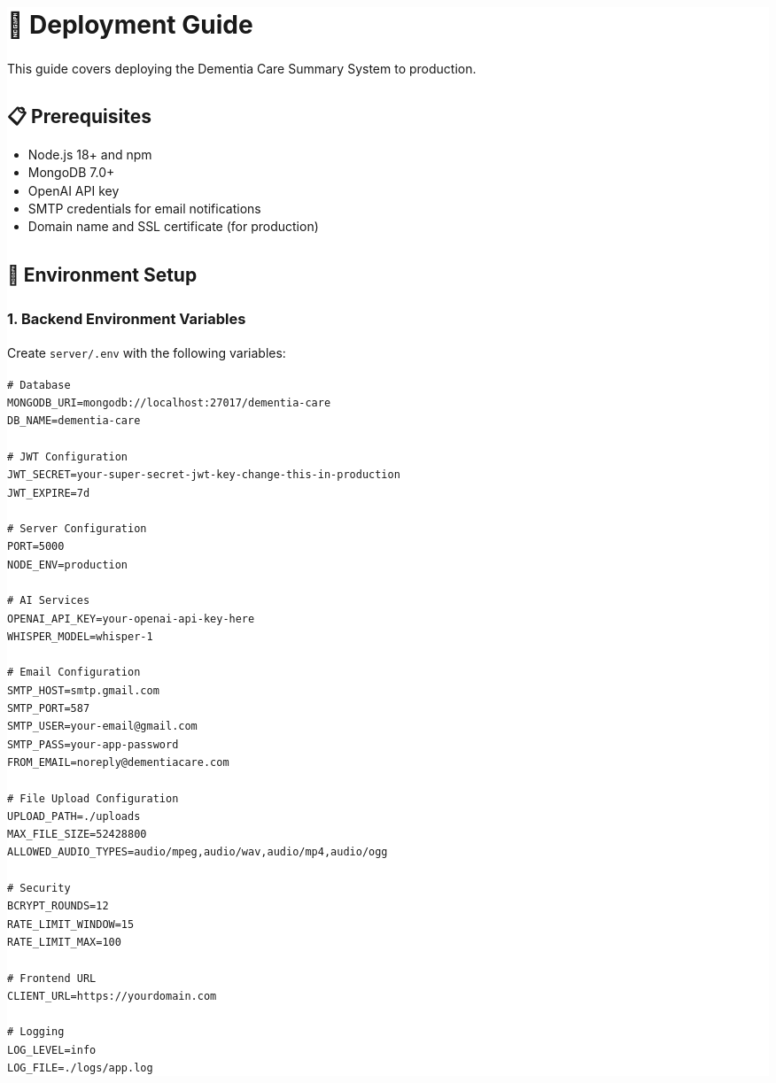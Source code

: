# 🚀 Deployment Guide

This guide covers deploying the Dementia Care Summary System to production.

## 📋 Prerequisites

- Node.js 18+ and npm
- MongoDB 7.0+
- OpenAI API key
- SMTP credentials for email notifications
- Domain name and SSL certificate (for production)

## 🔧 Environment Setup

### 1. Backend Environment Variables

Create `server/.env` with the following variables:

```env
# Database
MONGODB_URI=mongodb://localhost:27017/dementia-care
DB_NAME=dementia-care

# JWT Configuration
JWT_SECRET=your-super-secret-jwt-key-change-this-in-production
JWT_EXPIRE=7d

# Server Configuration
PORT=5000
NODE_ENV=production

# AI Services
OPENAI_API_KEY=your-openai-api-key-here
WHISPER_MODEL=whisper-1

# Email Configuration
SMTP_HOST=smtp.gmail.com
SMTP_PORT=587
SMTP_USER=your-email@gmail.com
SMTP_PASS=your-app-password
FROM_EMAIL=noreply@dementiacare.com

# File Upload Configuration
UPLOAD_PATH=./uploads
MAX_FILE_SIZE=52428800
ALLOWED_AUDIO_TYPES=audio/mpeg,audio/wav,audio/mp4,audio/ogg

# Security
BCRYPT_ROUNDS=12
RATE_LIMIT_WINDOW=15
RATE_LIMIT_MAX=100

# Frontend URL
CLIENT_URL=https://yourdomain.com

# Logging
LOG_LEVEL=info
LOG_FILE=./logs/app.log
```
